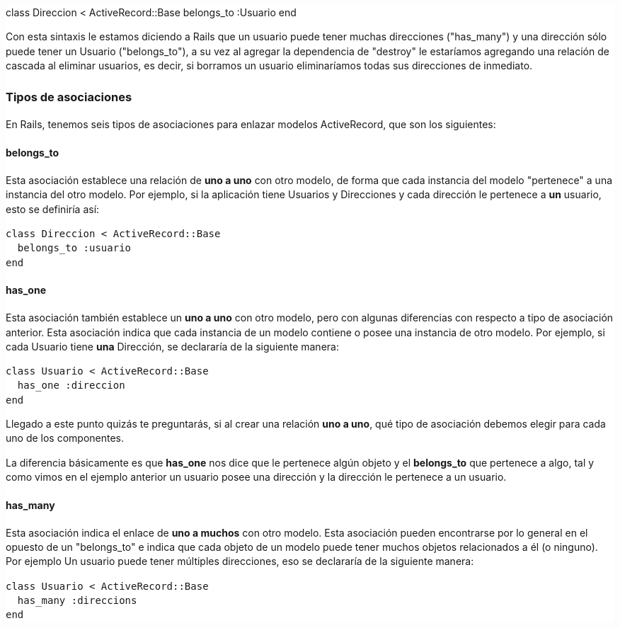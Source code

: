 class Direccion < ActiveRecord::Base
  belongs_to :Usuario
end
</pre>

<p>Con esta sintaxis le estamos diciendo a Rails que un usuario puede tener muchas direcciones ("has_many") y una dirección sólo puede tener un Usuario ("belongs_to"), a su vez al agregar la dependencia de "destroy" le estaríamos agregando una relación de cascada al eliminar usuarios, es decir, si borramos un usuario eliminaríamos todas sus direcciones de inmediato.</p>

<h3>Tipos de asociaciones</h3>

<p>En Rails, tenemos seis tipos de asociaciones para enlazar modelos ActiveRecord, que son los siguientes:</p>

<h4>belongs_to</h4>

<p>Esta asociación establece una relación de <strong>uno a uno</strong> con otro modelo, de forma que cada instancia del modelo "pertenece" a una instancia del otro modelo. Por ejemplo, si la aplicación tiene Usuarios y Direcciones y cada dirección le pertenece a <strong>un</strong> usuario, esto se definiría así:</p>

<pre>
class Direccion < ActiveRecord::Base
  belongs_to :usuario
end
</pre>

<h4>has_one</h4>

<p>Esta asociación también establece un <strong>uno a uno</strong> con otro modelo, pero con algunas diferencias con respecto a tipo de asociación anterior. Esta asociación indica que cada instancia de un modelo contiene o posee una instancia de otro modelo. Por ejemplo, si cada Usuario tiene <strong>una</strong> Dirección, se declararía de la siguiente manera:</p>

<pre>
class Usuario < ActiveRecord::Base
  has_one :direccion
end
</pre>

<p>Llegado a este punto quizás te preguntarás, si al crear una relación <strong>uno a uno</strong>, qué tipo de asociación debemos elegir para cada uno de los componentes.</p>

<p>La diferencia básicamente es que <strong>has_one</strong> nos dice que le pertenece algún objeto y el <strong>belongs_to</strong> que pertenece a algo, tal y como vimos en el ejemplo anterior un usuario posee una dirección y la dirección le pertenece a un usuario.</p>

<h4>has_many</h4>

<p>Esta asociación indica el enlace de <strong>uno a muchos</strong> con otro modelo. Esta asociación pueden encontrarse por lo general en el opuesto de un "belongs_to" e indica que cada objeto de un modelo puede tener muchos objetos relacionados a él (o ninguno). Por ejemplo Un usuario puede tener múltiples direcciones, eso se declararía de la siguiente manera:</p>

<pre>
class Usuario < ActiveRecord::Base
  has_many :direccions
end
</pre>
